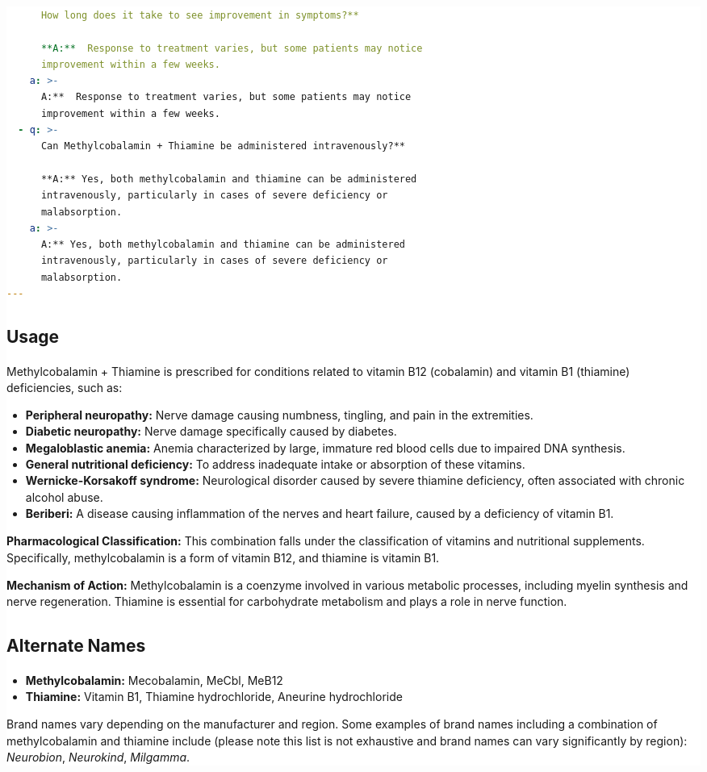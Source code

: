 ```yaml
      How long does it take to see improvement in symptoms?**

      **A:**  Response to treatment varies, but some patients may notice
      improvement within a few weeks.
    a: >-
      A:**  Response to treatment varies, but some patients may notice
      improvement within a few weeks.
  - q: >-
      Can Methylcobalamin + Thiamine be administered intravenously?**

      **A:** Yes, both methylcobalamin and thiamine can be administered
      intravenously, particularly in cases of severe deficiency or
      malabsorption.
    a: >-
      A:** Yes, both methylcobalamin and thiamine can be administered
      intravenously, particularly in cases of severe deficiency or
      malabsorption.
---
```

## **Usage**

Methylcobalamin + Thiamine is prescribed for conditions related to vitamin B12 (cobalamin) and vitamin B1 (thiamine) deficiencies, such as:

* **Peripheral neuropathy:**  Nerve damage causing numbness, tingling, and pain in the extremities.
* **Diabetic neuropathy:** Nerve damage specifically caused by diabetes.
* **Megaloblastic anemia:**  Anemia characterized by large, immature red blood cells due to impaired DNA synthesis.
* **General nutritional deficiency:**  To address inadequate intake or absorption of these vitamins.
* **Wernicke-Korsakoff syndrome:** Neurological disorder caused by severe thiamine deficiency, often associated with chronic alcohol abuse.
* **Beriberi:** A disease causing inflammation of the nerves and heart failure, caused by a deficiency of vitamin B1.

**Pharmacological Classification:** This combination falls under the classification of vitamins and nutritional supplements. Specifically, methylcobalamin is a form of vitamin B12, and thiamine is vitamin B1.

**Mechanism of Action:** Methylcobalamin is a coenzyme involved in various metabolic processes, including myelin synthesis and nerve regeneration.  Thiamine is essential for carbohydrate metabolism and plays a role in nerve function.


## **Alternate Names**

* **Methylcobalamin:** Mecobalamin, MeCbl, MeB12
* **Thiamine:** Vitamin B1, Thiamine hydrochloride, Aneurine hydrochloride

Brand names vary depending on the manufacturer and region. Some examples of brand names including a combination of methylcobalamin and thiamine include (please note this list is not exhaustive and brand names can vary significantly by region): *Neurobion*, *Neurokind*, *Milgamma*.
